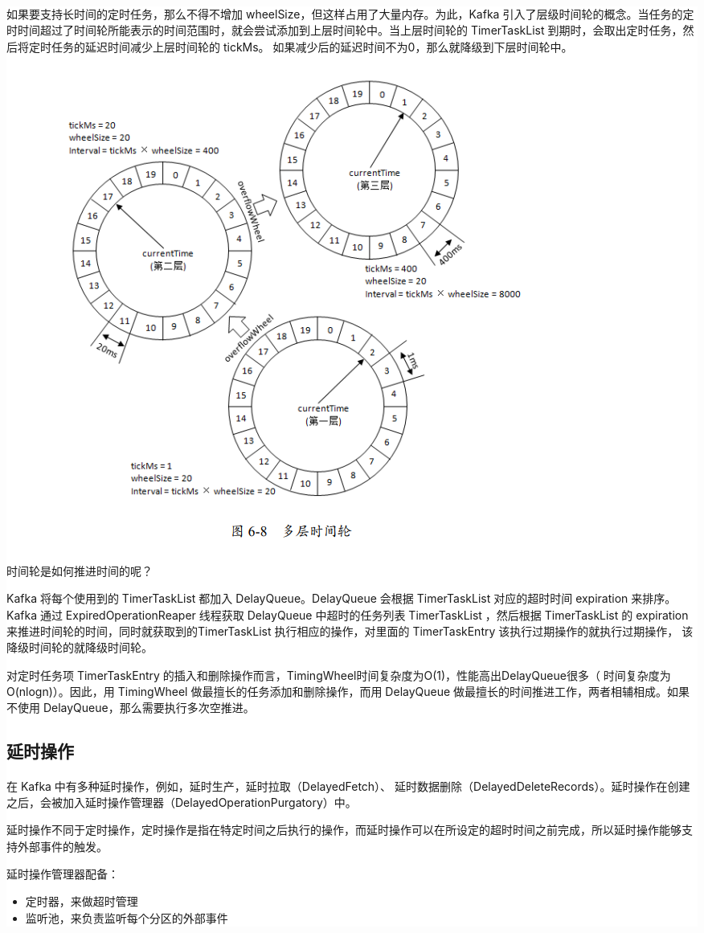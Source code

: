 如果要支持长时间的定时任务，那么不得不增加 wheelSize，但这样占用了大量内存。为此，Kafka 引入了层级时间轮的概念。当任务的定时时间超过了时间轮所能表示的时间范围时，就会尝试添加到上层时间轮中。当上层时间轮的 TimerTaskList 到期时，会取出定时任务，然后将定时任务的延迟时间减少上层时间轮的 tickMs。 如果减少后的延迟时间不为0，那么就降级到下层时间轮中。

![image-20240313232206965](assets/image-20240313232206965.png)

时间轮是如何推进时间的呢？

Kafka 将每个使用到的 TimerTaskList 都加入 DelayQueue。DelayQueue 会根据 TimerTaskList 对应的超时时间 expiration 来排序。Kafka 通过 ExpiredOperationReaper 线程获取 DelayQueue 中超时的任务列表 TimerTaskList ，然后根据 TimerTaskList 的 expiration 来推进时间轮的时间，同时就获取到的TimerTaskList 执行相应的操作，对里面的 TimerTaskEntry 该执行过期操作的就执行过期操作， 该降级时间轮的就降级时间轮。

对定时任务项 TimerTaskEntry 的插入和删除操作而言，TimingWheel时间复杂度为O(1)，性能高出DelayQueue很多（ 时间复杂度为O(nlogn)）。因此，用 TimingWheel 做最擅长的任务添加和删除操作，而用 DelayQueue 做最擅长的时间推进工作，两者相辅相成。如果不使用 DelayQueue，那么需要执行多次空推进。

## 延时操作

在 Kafka 中有多种延时操作，例如，延时生产，延时拉取（DelayedFetch）、 延时数据删除（DelayedDeleteRecords）。延时操作在创建之后，会被加入延时操作管理器（DelayedOperationPurgatory）中。

延时操作不同于定时操作，定时操作是指在特定时间之后执行的操作，而延时操作可以在所设定的超时时间之前完成，所以延时操作能够支持外部事件的触发。

延时操作管理器配备：

- 定时器，来做超时管理
- 监听池，来负责监听每个分区的外部事件
